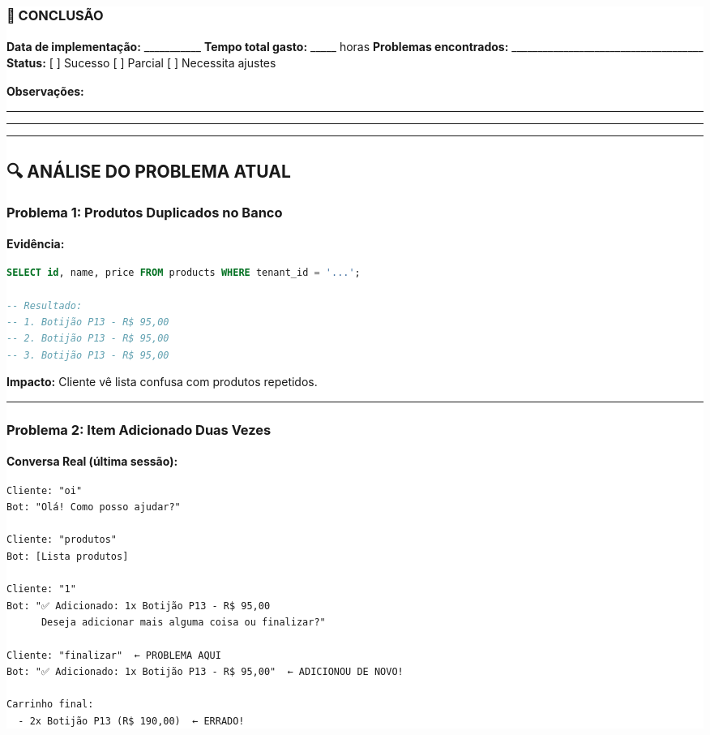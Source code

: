 
### 🎉 CONCLUSÃO

**Data de implementação:** ___________
**Tempo total gasto:** _____ horas
**Problemas encontrados:** _____________________________________
**Status:** [ ] Sucesso  [ ] Parcial  [ ] Necessita ajustes

**Observações:**
_________________________________________________________________
_________________________________________________________________

---

## 🔍 ANÁLISE DO PROBLEMA ATUAL

### Problema 1: Produtos Duplicados no Banco

**Evidência:**
```sql
SELECT id, name, price FROM products WHERE tenant_id = '...';

-- Resultado:
-- 1. Botijão P13 - R$ 95,00
-- 2. Botijão P13 - R$ 95,00
-- 3. Botijão P13 - R$ 95,00
```

**Impacto:** Cliente vê lista confusa com produtos repetidos.

---

### Problema 2: Item Adicionado Duas Vezes

**Conversa Real (última sessão):**

```
Cliente: "oi"
Bot: "Olá! Como posso ajudar?"

Cliente: "produtos"
Bot: [Lista produtos]

Cliente: "1"
Bot: "✅ Adicionado: 1x Botijão P13 - R$ 95,00
      Deseja adicionar mais alguma coisa ou finalizar?"

Cliente: "finalizar"  ← PROBLEMA AQUI
Bot: "✅ Adicionado: 1x Botijão P13 - R$ 95,00"  ← ADICIONOU DE NOVO!

Carrinho final:
  - 2x Botijão P13 (R$ 190,00)  ← ERRADO!
```
